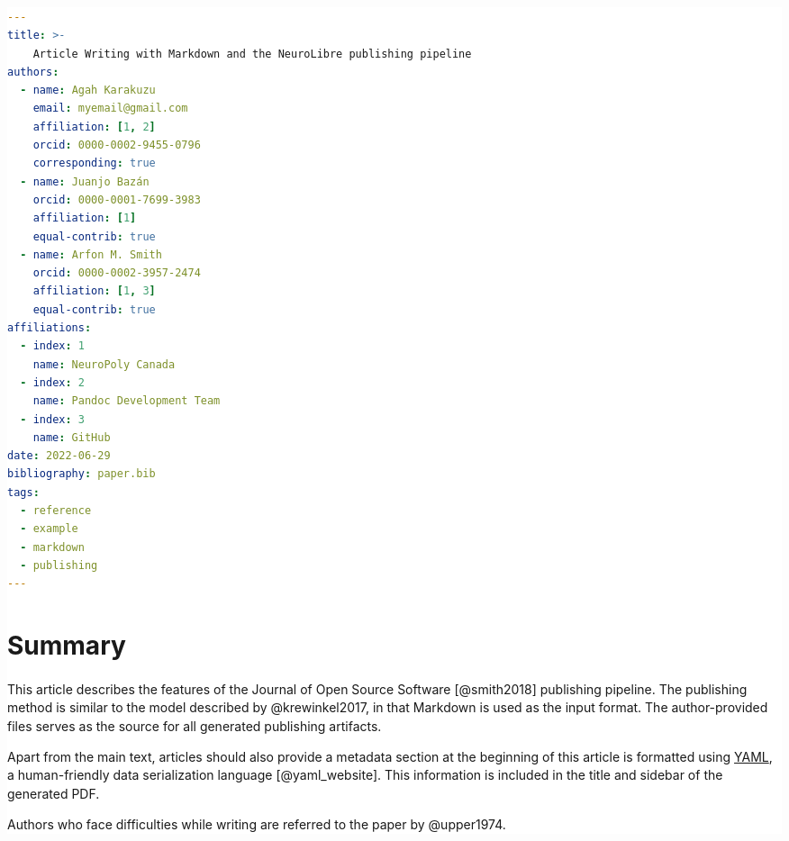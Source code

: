 ```yaml
---
title: >-
    Article Writing with Markdown and the NeuroLibre publishing pipeline
authors:
  - name: Agah Karakuzu
    email: myemail@gmail.com
    affiliation: [1, 2]
    orcid: 0000-0002-9455-0796
    corresponding: true
  - name: Juanjo Bazán
    orcid: 0000-0001-7699-3983
    affiliation: [1]
    equal-contrib: true
  - name: Arfon M. Smith
    orcid: 0000-0002-3957-2474
    affiliation: [1, 3]
    equal-contrib: true
affiliations:
  - index: 1
    name: NeuroPoly Canada
  - index: 2
    name: Pandoc Development Team
  - index: 3
    name: GitHub
date: 2022-06-29
bibliography: paper.bib
tags:
  - reference
  - example
  - markdown
  - publishing
---
```


# Summary

This article describes the features of the Journal of Open Source
Software [@smith2018] publishing pipeline. The publishing method
is similar to the model described by @krewinkel2017, in that
Markdown is used as the input format. The author-provided files
serves as the source for all generated publishing artifacts.

Apart from the main text, articles should also provide a metadata
section at the beginning of this article is formatted using
[YAML], a human-friendly data serialization language
[@yaml_website]. This information is included in the title and
sidebar of the generated PDF.

Authors who face difficulties while writing are referred to the
paper by @upper1974.


[YAML]: https://yaml.org
[^1]: An open license that allows reuse.
[^markers]: Although it should be noted that some publishers prefer
[Open Journals]: https://theoj.org